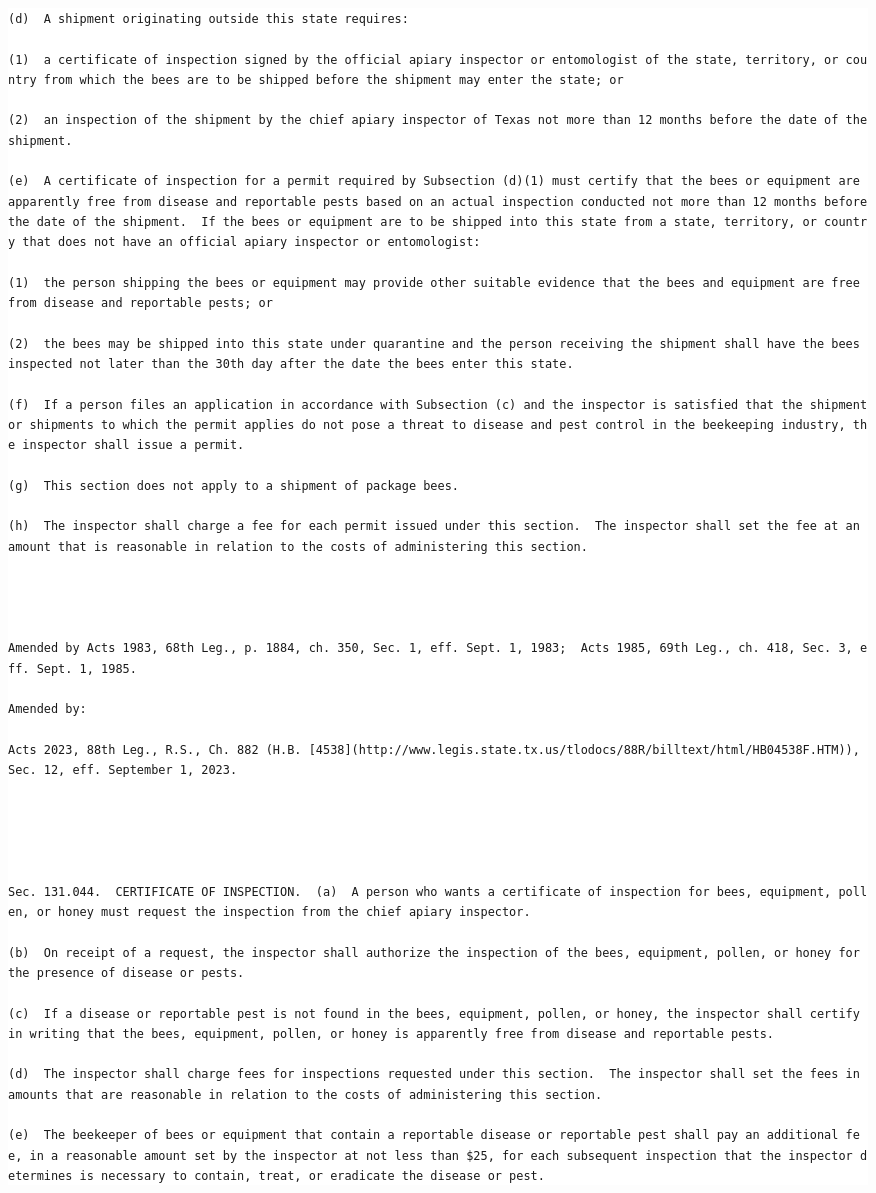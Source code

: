     (d)  A shipment originating outside this state requires:
    
    (1)  a certificate of inspection signed by the official apiary inspector or entomologist of the state, territory, or country from which the bees are to be shipped before the shipment may enter the state; or
    
    (2)  an inspection of the shipment by the chief apiary inspector of Texas not more than 12 months before the date of the shipment.
    
    (e)  A certificate of inspection for a permit required by Subsection (d)(1) must certify that the bees or equipment are apparently free from disease and reportable pests based on an actual inspection conducted not more than 12 months before the date of the shipment.  If the bees or equipment are to be shipped into this state from a state, territory, or country that does not have an official apiary inspector or entomologist:
    
    (1)  the person shipping the bees or equipment may provide other suitable evidence that the bees and equipment are free from disease and reportable pests; or
    
    (2)  the bees may be shipped into this state under quarantine and the person receiving the shipment shall have the bees inspected not later than the 30th day after the date the bees enter this state.
    
    (f)  If a person files an application in accordance with Subsection (c) and the inspector is satisfied that the shipment or shipments to which the permit applies do not pose a threat to disease and pest control in the beekeeping industry, the inspector shall issue a permit.
    
    (g)  This section does not apply to a shipment of package bees.
    
    (h)  The inspector shall charge a fee for each permit issued under this section.  The inspector shall set the fee at an amount that is reasonable in relation to the costs of administering this section.
    
    
    
    
    Amended by Acts 1983, 68th Leg., p. 1884, ch. 350, Sec. 1, eff. Sept. 1, 1983;  Acts 1985, 69th Leg., ch. 418, Sec. 3, eff. Sept. 1, 1985.
    
    Amended by: 
    
    Acts 2023, 88th Leg., R.S., Ch. 882 (H.B. [4538](http://www.legis.state.tx.us/tlodocs/88R/billtext/html/HB04538F.HTM)), Sec. 12, eff. September 1, 2023.
    
    
    
    
    
    Sec. 131.044.  CERTIFICATE OF INSPECTION.  (a)  A person who wants a certificate of inspection for bees, equipment, pollen, or honey must request the inspection from the chief apiary inspector.
    
    (b)  On receipt of a request, the inspector shall authorize the inspection of the bees, equipment, pollen, or honey for the presence of disease or pests.
    
    (c)  If a disease or reportable pest is not found in the bees, equipment, pollen, or honey, the inspector shall certify in writing that the bees, equipment, pollen, or honey is apparently free from disease and reportable pests.
    
    (d)  The inspector shall charge fees for inspections requested under this section.  The inspector shall set the fees in amounts that are reasonable in relation to the costs of administering this section.
    
    (e)  The beekeeper of bees or equipment that contain a reportable disease or reportable pest shall pay an additional fee, in a reasonable amount set by the inspector at not less than $25, for each subsequent inspection that the inspector determines is necessary to contain, treat, or eradicate the disease or pest.
    